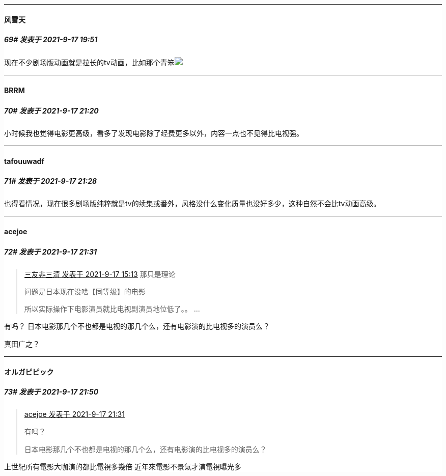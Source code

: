 


*****

####  风雪天  
##### 69#       发表于 2021-9-17 19:51


现在不少剧场版动画就是拉长的tv动画，比如那个青笨<img src="https://static.saraba1st.com/image/smiley/face2017/067.png" referrerpolicy="no-referrer">




*****

####  BRRM  
##### 70#       发表于 2021-9-17 21:20


小时候我也觉得电影更高级，看多了发现电影除了经费更多以外，内容一点也不见得比电视强。


*****

####  tafouuwadf  
##### 71#       发表于 2021-9-17 21:28


也得看情况，现在很多剧场版纯粹就是tv的续集或番外，风格没什么变化质量也没好多少，这种自然不会比tv动画高级。




*****

####  acejoe  
##### 72#       发表于 2021-9-17 21:31


<blockquote><a href="httphttps://bbs.saraba1st.com/2b/forum.php?mod=redirect&amp;goto=findpost&amp;pid=52788385&amp;ptid=2026926" target="_blank">三友非三清 发表于 2021-9-17 15:13</a>
那只是理论

问题是日本现在没啥【同等级】的电影

所以实际操作下电影演员就比电视剧演员地位低了。。 ...</blockquote>
有吗？
日本电影那几个不也都是电视的那几个么，还有电影演的比电视多的演员么？

真田广之？




*****

####  オルガピピック  
##### 73#       发表于 2021-9-17 21:50


<blockquote><a href="httphttps://bbs.saraba1st.com/2b/forum.php?mod=redirect&amp;goto=findpost&amp;pid=52793185&amp;ptid=2026926" target="_blank">acejoe 发表于 2021-9-17 21:31</a>

有吗？

日本电影那几个不也都是电视的那几个么，还有电影演的比电视多的演员么？</blockquote>
上世紀所有電影大咖演的都比電視多幾倍 近年來電影不景氣才演電視曝光多


